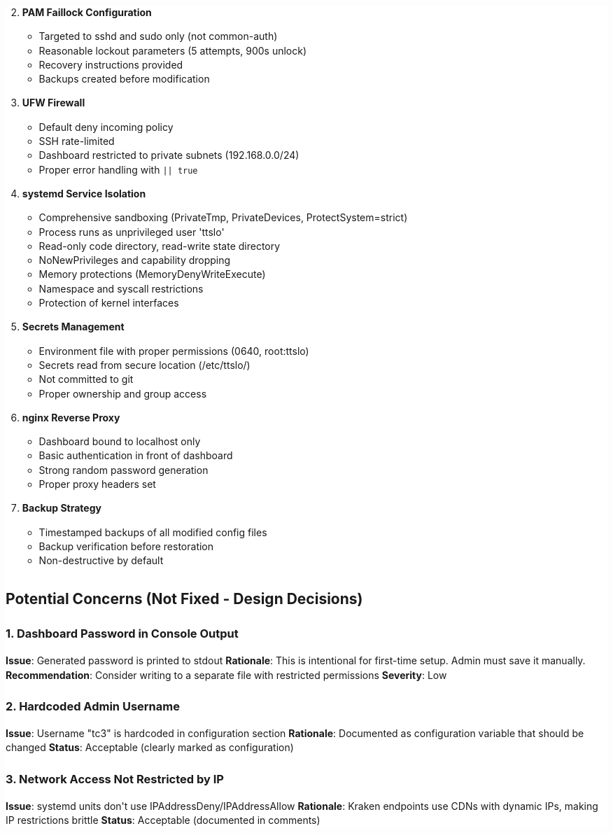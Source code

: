 2. **PAM Faillock Configuration**
   - Targeted to sshd and sudo only (not common-auth)
   - Reasonable lockout parameters (5 attempts, 900s unlock)
   - Recovery instructions provided
   - Backups created before modification

3. **UFW Firewall**
   - Default deny incoming policy
   - SSH rate-limited
   - Dashboard restricted to private subnets (192.168.0.0/24)
   - Proper error handling with `|| true`

4. **systemd Service Isolation**
   - Comprehensive sandboxing (PrivateTmp, PrivateDevices, ProtectSystem=strict)
   - Process runs as unprivileged user 'ttslo'
   - Read-only code directory, read-write state directory
   - NoNewPrivileges and capability dropping
   - Memory protections (MemoryDenyWriteExecute)
   - Namespace and syscall restrictions
   - Protection of kernel interfaces

5. **Secrets Management**
   - Environment file with proper permissions (0640, root:ttslo)
   - Secrets read from secure location (/etc/ttslo/)
   - Not committed to git
   - Proper ownership and group access

6. **nginx Reverse Proxy**
   - Dashboard bound to localhost only
   - Basic authentication in front of dashboard
   - Strong random password generation
   - Proper proxy headers set

7. **Backup Strategy**
   - Timestamped backups of all modified config files
   - Backup verification before restoration
   - Non-destructive by default

## Potential Concerns (Not Fixed - Design Decisions)

### 1. Dashboard Password in Console Output
**Issue**: Generated password is printed to stdout
**Rationale**: This is intentional for first-time setup. Admin must save it manually.
**Recommendation**: Consider writing to a separate file with restricted permissions
**Severity**: Low

### 2. Hardcoded Admin Username
**Issue**: Username "tc3" is hardcoded in configuration section
**Rationale**: Documented as configuration variable that should be changed
**Status**: Acceptable (clearly marked as configuration)

### 3. Network Access Not Restricted by IP
**Issue**: systemd units don't use IPAddressDeny/IPAddressAllow
**Rationale**: Kraken endpoints use CDNs with dynamic IPs, making IP restrictions brittle
**Status**: Acceptable (documented in comments)

